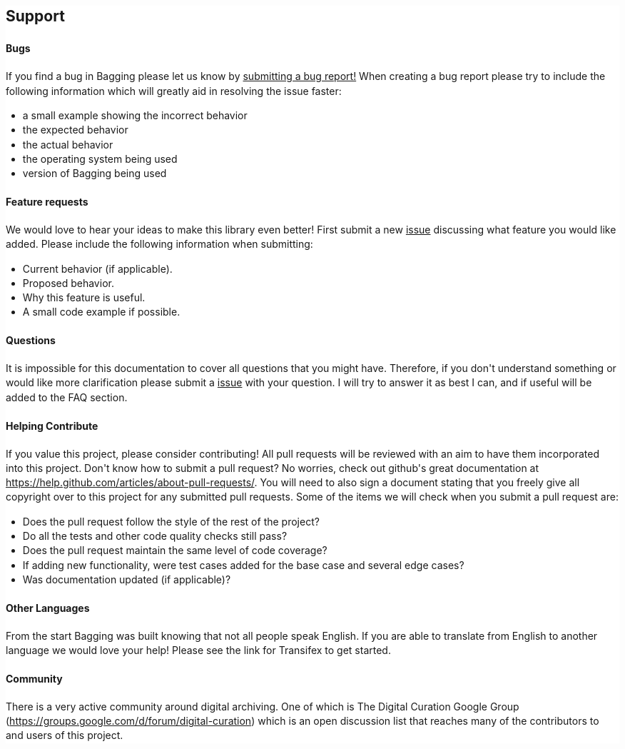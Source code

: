 ## Support
#### Bugs
If you find a bug in Bagging please let us know by [submitting a bug report!](https://github.com/jscancella/bagging/issues/new)
When creating a bug report please try to include the following information which will greatly aid in resolving the issue faster:
* a small example showing the incorrect behavior
* the expected behavior
* the actual behavior
* the operating system being used
* version of Bagging being used

#### Feature requests
We would love to hear your ideas to make this library even better! First submit a new [issue](https://github.com/jscancella/bagging/issues/new) discussing what feature you would like added. Please include the following information when submitting:
* Current behavior (if applicable).
* Proposed behavior.
* Why this feature is useful.
* A small code example if possible.

#### Questions
It is impossible for this documentation to cover all questions that you might have. Therefore, if you don't understand something or would like more clarification please submit a [issue](https://github.com/jscancella/bagging/issues/new) with your question. I will try to answer it as best I can, and if useful will be added to the FAQ section.

#### Helping Contribute
If you value this project, please consider contributing! All pull requests will be reviewed with an aim to have them incorporated into this project. Don't know how to submit a pull request? No worries, check out github's great documentation at https://help.github.com/articles/about-pull-requests/.
You will need to also sign a document stating that you freely give all copyright over to this project for any submitted pull requests.
Some of the items we will check when you submit a pull request are:
* Does the pull request follow the style of the rest of the project?
* Do all the tests and other code quality checks still pass?
* Does the pull request maintain the same level of code coverage?
* If adding new functionality, were test cases added for the base case and several edge cases?
* Was documentation updated (if applicable)?

#### Other Languages
From the start Bagging was built knowing that not all people speak English. If you are able to translate from English to another language we would love your help! Please see the link for Transifex to get started.

#### Community
There is a very active community around digital archiving. One of which is The Digital Curation Google Group (https://groups.google.com/d/forum/digital-curation) which  is an open discussion list that reaches many of the contributors to and users of this project.
